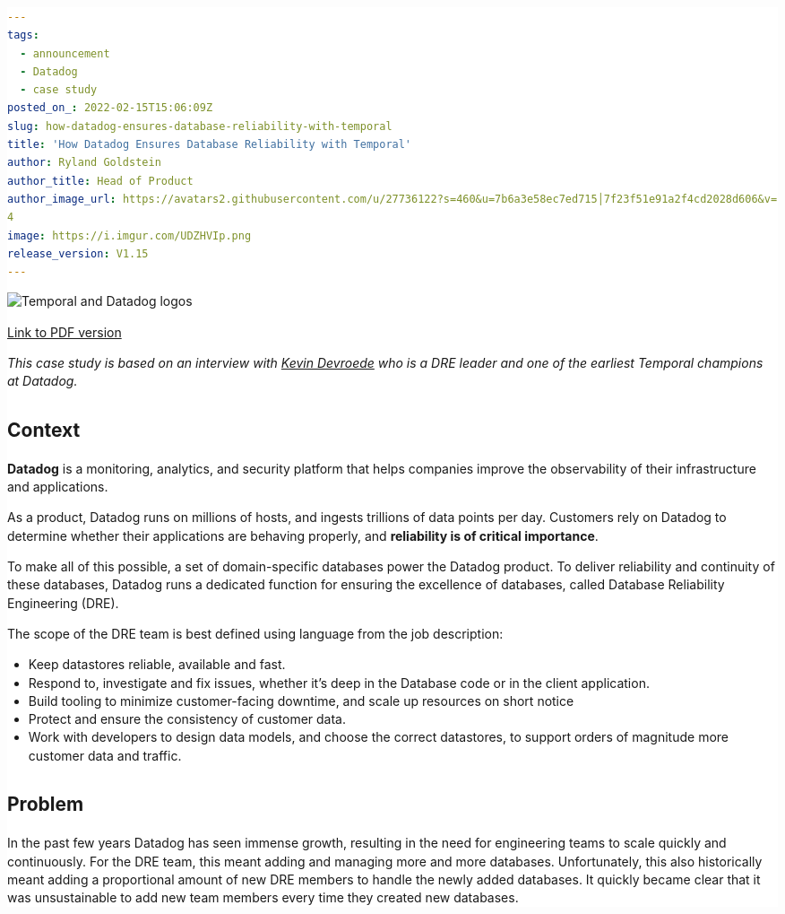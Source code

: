 ```yaml
---
tags:
  - announcement
  - Datadog
  - case study
posted_on_: 2022-02-15T15:06:09Z
slug: how-datadog-ensures-database-reliability-with-temporal
title: 'How Datadog Ensures Database Reliability with Temporal'
author: Ryland Goldstein
author_title: Head of Product
author_image_url: https://avatars2.githubusercontent.com/u/27736122?s=460&u=7b6a3e58ec7ed715│7f23f51e91a2f4cd2028d606&v=4
image: https://i.imgur.com/UDZHVIp.png
release_version: V1.15
---
```


<img alt="Temporal and Datadog logos" class="case-study-header" src='https://i.imgur.com/UDZHVIp.png' />

[Link to PDF version](http://temporal.io/case-studies/datadog-database-reliability.pdf)



_This case study is based on an interview with [Kevin Devroede](https://www.linkedin.com/in/kevin-devroede-09288b27/?originalSubdomain=fr) who is a DRE leader and one of the earliest Temporal champions at Datadog._

## Context

**Datadog** is a monitoring, analytics, and security platform that helps companies improve the observability of their infrastructure and applications.

As a product, Datadog runs on millions of hosts, and ingests trillions of data points per day. Customers rely on Datadog to determine whether their applications are behaving properly, and **reliability is of critical importance**.

To make all of this possible, a set of domain-specific databases power the Datadog product. To deliver reliability and continuity of these databases, Datadog runs a dedicated function for ensuring the excellence of databases, called Database Reliability Engineering (DRE).

The scope of the DRE team is best defined using language from the job description:

- Keep datastores reliable, available and fast.
- Respond to, investigate and fix issues, whether it’s deep in the Database code or in the client application.
- Build tooling to minimize customer-facing downtime, and scale up resources on short notice
- Protect and ensure the consistency of customer data.
- Work with developers to design data models, and choose the correct datastores, to support orders of magnitude more customer data and traffic.

## Problem

In the past few years Datadog has seen immense growth, resulting in the need for engineering teams to scale quickly and continuously. For the DRE team, this meant adding and managing more and more databases. Unfortunately, this also historically meant adding a proportional amount of new DRE members to handle the newly added databases. It quickly became clear that it was unsustainable to add new team members every time they created new databases.
